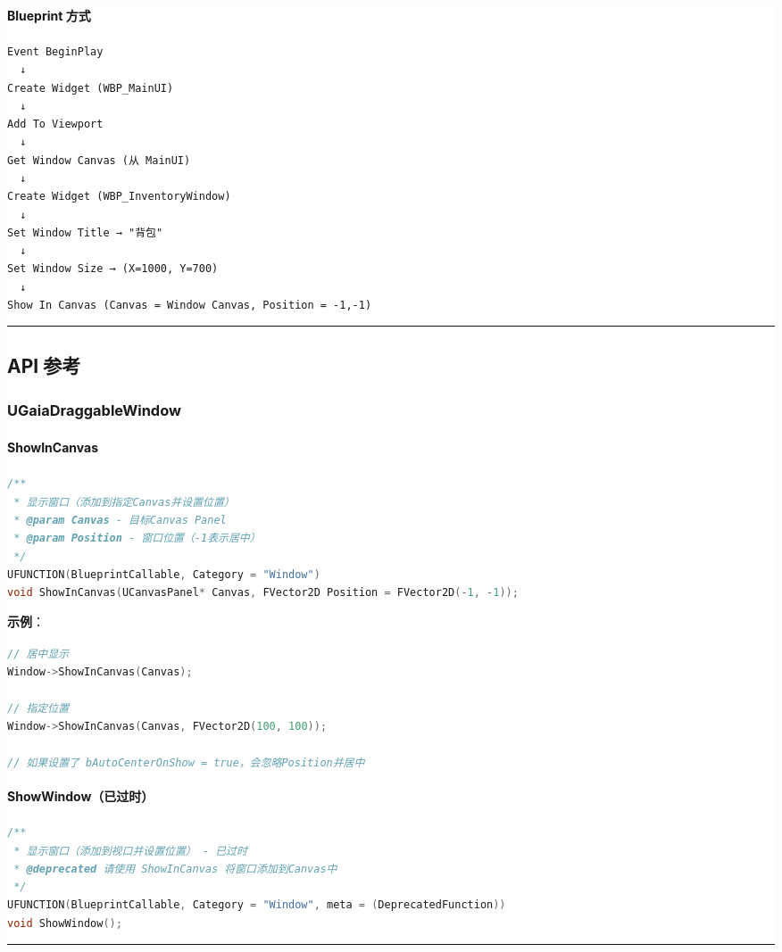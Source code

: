 #### Blueprint 方式

```
Event BeginPlay
  ↓
Create Widget (WBP_MainUI)
  ↓
Add To Viewport
  ↓
Get Window Canvas (从 MainUI)
  ↓
Create Widget (WBP_InventoryWindow)
  ↓
Set Window Title → "背包"
  ↓
Set Window Size → (X=1000, Y=700)
  ↓
Show In Canvas (Canvas = Window Canvas, Position = -1,-1)
```

---

## API 参考

### UGaiaDraggableWindow

#### ShowInCanvas

```cpp
/**
 * 显示窗口（添加到指定Canvas并设置位置）
 * @param Canvas - 目标Canvas Panel
 * @param Position - 窗口位置（-1表示居中）
 */
UFUNCTION(BlueprintCallable, Category = "Window")
void ShowInCanvas(UCanvasPanel* Canvas, FVector2D Position = FVector2D(-1, -1));
```

**示例**：
```cpp
// 居中显示
Window->ShowInCanvas(Canvas);

// 指定位置
Window->ShowInCanvas(Canvas, FVector2D(100, 100));

// 如果设置了 bAutoCenterOnShow = true，会忽略Position并居中
```

#### ShowWindow（已过时）

```cpp
/**
 * 显示窗口（添加到视口并设置位置） - 已过时
 * @deprecated 请使用 ShowInCanvas 将窗口添加到Canvas中
 */
UFUNCTION(BlueprintCallable, Category = "Window", meta = (DeprecatedFunction))
void ShowWindow();
```

---